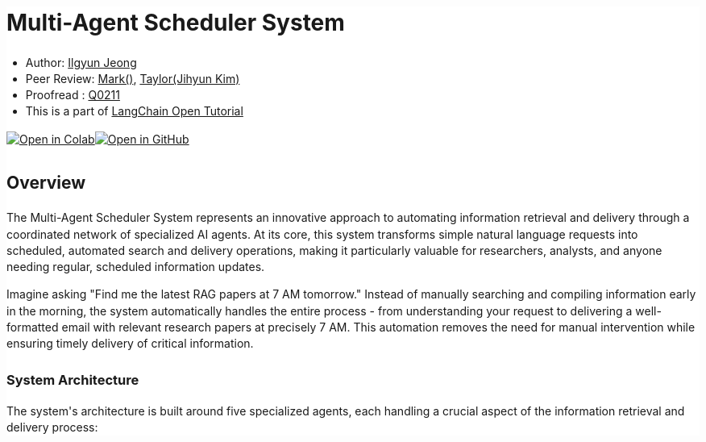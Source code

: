 <style>
.custom {
    background-color: #008d8d;
    color: white;
    padding: 0.25em 0.5em 0.25em 0.5em;
    white-space: pre-wrap;       /* css-3 */
    white-space: -moz-pre-wrap;  /* Mozilla, since 1999 */
    white-space: -pre-wrap;      /* Opera 4-6 */
    white-space: -o-pre-wrap;    /* Opera 7 */
    word-wrap: break-word;
}

pre {
    background-color: #027c7c;
    padding-left: 0.5em;
}

</style>

# Multi-Agent Scheduler System

- Author: [Ilgyun Jeong](https://github.com/johnny9210)
- Peer Review: [Mark()](https://github.com/obov), [Taylor(Jihyun Kim)](https://github.com/Taylor0819)
- Proofread : [Q0211](https://github.com/Q0211)
- This is a part of [LangChain Open Tutorial](https://github.com/LangChain-OpenTutorial/LangChain-OpenTutorial)


[![Open in Colab](https://colab.research.google.com/assets/colab-badge.svg)](https://colab.research.google.com/github/LangChain-OpenTutorial/LangChain-OpenTutorial/blob/main/19-Cookbook/07-Agent/21-Multi-AgentSchedulerSystem.ipynb)[![Open in GitHub](https://img.shields.io/badge/Open%20in%20GitHub-181717?style=flat-square&logo=github&logoColor=white)](https://github.com/LangChain-OpenTutorial/LangChain-OpenTutorial/blob/main/19-Cookbook/07-Agent/21-Multi-AgentSchedulerSystem.ipynb)

## Overview

The Multi-Agent Scheduler System represents an innovative approach to automating information retrieval and delivery through a coordinated network of specialized AI agents. At its core, this system transforms simple natural language requests into scheduled, automated search and delivery operations, making it particularly valuable for researchers, analysts, and anyone needing regular, scheduled information updates.

Imagine asking "Find me the latest RAG papers at 7 AM tomorrow." Instead of manually searching and compiling information early in the morning, the system automatically handles the entire process - from understanding your request to delivering a well-formatted email with relevant research papers at precisely 7 AM. This automation removes the need for manual intervention while ensuring timely delivery of critical information.

### System Architecture

The system's architecture is built around five specialized agents, each handling a crucial aspect of the information retrieval and delivery process:
